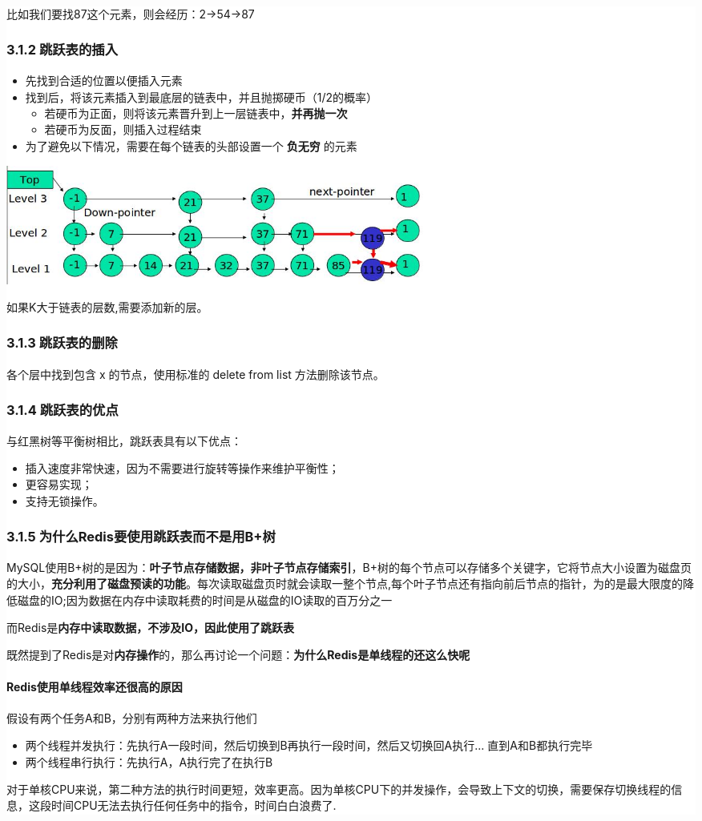   比如我们要找87这个元素，则会经历：2->54->87

### 3.1.2 跳跃表的插入

- 先找到合适的位置以便插入元素
- 找到后，将该元素插入到最底层的链表中，并且抛掷硬币（1/2的概率）
  - 若硬币为正面，则将该元素晋升到上一层链表中，**并再抛一次**
  - 若硬币为反面，则插入过程结束
- 为了避免以下情况，需要在每个链表的头部设置一个 **负无穷** 的元素

<img src="./images/跳跃表插入.jpg" style="zoom:67%;" />

如果K大于链表的层数,需要添加新的层。

### 3.1.3 跳跃表的删除

各个层中找到包含 x 的节点，使用标准的 delete from list 方法删除该节点。

### 3.1.4 跳跃表的优点

与红黑树等平衡树相比，跳跃表具有以下优点：

- 插入速度非常快速，因为不需要进行旋转等操作来维护平衡性；
- 更容易实现；
- 支持无锁操作。

### 3.1.5 为什么Redis要使用跳跃表而不是用B+树

MySQL使用B+树的是因为：**叶子节点存储数据，非叶子节点存储索引**，B+树的每个节点可以存储多个关键字，它将节点大小设置为磁盘页的大小，**充分利用了磁盘预读的功能**。每次读取磁盘页时就会读取一整个节点,每个叶子节点还有指向前后节点的指针，为的是最大限度的降低磁盘的IO;因为数据在内存中读取耗费的时间是从磁盘的IO读取的百万分之一

而Redis是**内存中读取数据，不涉及IO，因此使用了跳跃表**

既然提到了Redis是对**内存操作**的，那么再讨论一个问题：**为什么Redis是单线程的还这么快呢**

#### **Redis使用单线程效率还很高的原因**

假设有两个任务A和B，分别有两种方法来执行他们

- 两个线程并发执行：先执行A一段时间，然后切换到B再执行一段时间，然后又切换回A执行… 直到A和B都执行完毕
- 两个线程串行执行：先执行A，A执行完了在执行B

对于单核CPU来说，第二种方法的执行时间更短，效率更高。因为单核CPU下的并发操作，会导致上下文的切换，需要保存切换线程的信息，这段时间CPU无法去执行任何任务中的指令，时间白白浪费了.
